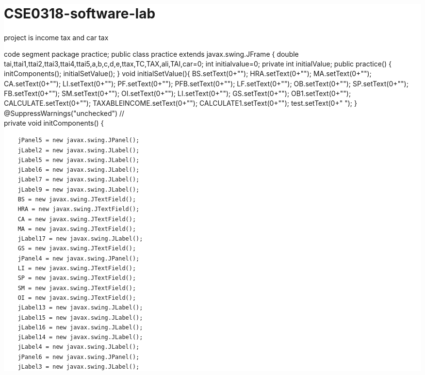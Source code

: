 # CSE0318-software-lab
project is income tax and car tax

code segment
package practice;
public class practice extends javax.swing.JFrame {
    double  tai,ttai1,ttai2,ttai3,ttai4,ttai5,a,b,c,d,e,ttax,TC,TAX,ali,TAI,car=0;
    int initialvalue=0;
    private int initialValue;
public practice() {
        initComponents();
         initialSetValue();
    }
 void initialSetValue(){
      BS.setText(0+"");
     HRA.setText(0+"");
  MA.setText(0+"");
    CA.setText(0+"");
 LI.setText(0+"");
    PF.setText(0+"");
  PFB.setText(0+"");
   LF.setText(0+"");
  OB.setText(0+"");
    SP.setText(0+"");
    FB.setText(0+"");
    SM.setText(0+"");
   OI.setText(0+"");
    LI.setText(0+"");
    GS.setText(0+"");
    OB1.setText(0+"");
    CALCULATE.setText(0+"");
     TAXABLEINCOME.setText(0+"");
     CALCULATE1.setText(0+"");
      test.setText(0+" ");
 }
    @SuppressWarnings("unchecked")
    // <editor-fold defaultstate="collapsed" desc="Generated Code">                          
    private void initComponents() {

        jPanel5 = new javax.swing.JPanel();
        jLabel2 = new javax.swing.JLabel();
        jLabel5 = new javax.swing.JLabel();
        jLabel6 = new javax.swing.JLabel();
        jLabel7 = new javax.swing.JLabel();
        jLabel9 = new javax.swing.JLabel();
        BS = new javax.swing.JTextField();
        HRA = new javax.swing.JTextField();
        CA = new javax.swing.JTextField();
        MA = new javax.swing.JTextField();
        jLabel17 = new javax.swing.JLabel();
        GS = new javax.swing.JTextField();
        jPanel4 = new javax.swing.JPanel();
        LI = new javax.swing.JTextField();
        SP = new javax.swing.JTextField();
        SM = new javax.swing.JTextField();
        OI = new javax.swing.JTextField();
        jLabel13 = new javax.swing.JLabel();
        jLabel15 = new javax.swing.JLabel();
        jLabel16 = new javax.swing.JLabel();
        jLabel14 = new javax.swing.JLabel();
        jLabel4 = new javax.swing.JLabel();
        jPanel6 = new javax.swing.JPanel();
        jLabel3 = new javax.swing.JLabel();